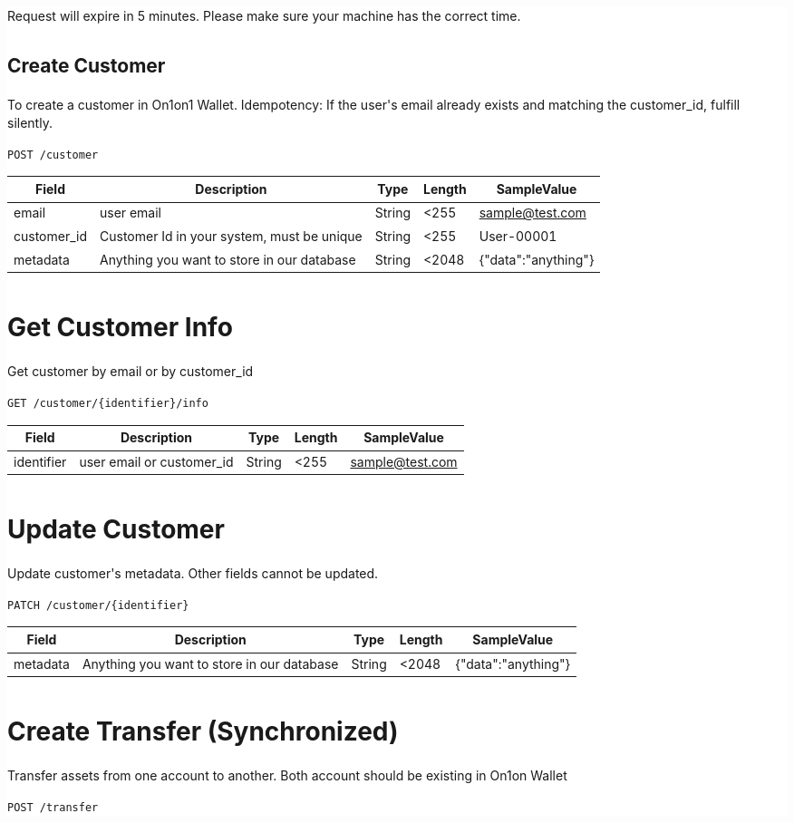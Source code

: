 Request will expire in 5 minutes. Please make sure your machine has the correct time.

## Create Customer

To create a customer in On1on1 Wallet.
Idempotency: If the user's email already exists and matching the customer_id, fulfill silently.

```text
POST /customer
```

| Field       | Description                                | Type   | Length | SampleValue         |
|-------------|--------------------------------------------|--------|--------|---------------------|
| email       | user email                                 | String | <255   | sample@test.com     |
| customer_id | Customer Id in your system, must be unique | String | <255   | User-00001          |
| metadata    | Anything you want to store in our database | String | <2048  | {"data":"anything"} |

# Get Customer Info

Get customer by email or by customer_id

```text
GET /customer/{identifier}/info
```

| Field       | Description                                | Type   | Length | SampleValue         |
|-------------|--------------------------------------------|--------|--------|---------------------|
| identifier  | user email or customer_id                  | String | <255   | sample@test.com     |

# Update Customer

Update customer's metadata.
Other fields cannot be updated.

```text
PATCH /customer/{identifier}
```

| Field       | Description                                | Type   | Length | SampleValue         |
|-------------|--------------------------------------------|--------|--------|---------------------|
| metadata    | Anything you want to store in our database | String | <2048  | {"data":"anything"} |

# Create Transfer (Synchronized)

Transfer assets from one account to another.
Both account should be existing in On1on Wallet

```text
POST /transfer
```
